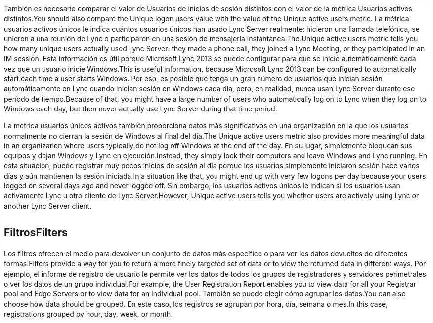 <span data-ttu-id="37e6e-157">También es necesario comparar el valor de Usuarios de inicios de sesión distintos con el valor de la métrica Usuarios activos distintos.</span><span class="sxs-lookup"><span data-stu-id="37e6e-157">You should also compare the Unique logon users value with the value of the Unique active users metric.</span></span> <span data-ttu-id="37e6e-158">La métrica usuarios activos únicos le indica cuántos usuarios únicos han usado Lync Server realmente: hicieron una llamada telefónica, se unieron a una reunión de Lync o participaron en una sesión de mensajería instantánea.</span><span class="sxs-lookup"><span data-stu-id="37e6e-158">The Unique active users metric tells you how many unique users actually used Lync Server: they made a phone call, they joined a Lync Meeting, or they participated in an IM session.</span></span> <span data-ttu-id="37e6e-159">Esta información es útil porque Microsoft Lync 2013 se puede configurar para que se inicie automáticamente cada vez que un usuario inicie Windows.</span><span class="sxs-lookup"><span data-stu-id="37e6e-159">This is useful information, because Microsoft Lync 2013 can be configured to automatically start each time a user starts Windows.</span></span> <span data-ttu-id="37e6e-160">Por eso, es posible que tenga un gran número de usuarios que inician sesión automáticamente en Lync cuando inician sesión en Windows cada día, pero, en realidad, nunca usan Lync Server durante ese período de tiempo.</span><span class="sxs-lookup"><span data-stu-id="37e6e-160">Because of that, you might have a large number of users who automatically log on to Lync when they log on to Windows each day, but then never actually use Lync Server during that time period.</span></span>

<span data-ttu-id="37e6e-161">La métrica usuarios únicos activos también proporciona datos más significativos en una organización en la que los usuarios normalmente no cierran la sesión de Windows al final del día.</span><span class="sxs-lookup"><span data-stu-id="37e6e-161">The Unique active users metric also provides more meaningful data in an organization where users typically do not log off Windows at the end of the day.</span></span> <span data-ttu-id="37e6e-162">En su lugar, simplemente bloquean sus equipos y dejan Windows y Lync en ejecución.</span><span class="sxs-lookup"><span data-stu-id="37e6e-162">Instead, they simply lock their computers and leave Windows and Lync running.</span></span> <span data-ttu-id="37e6e-163">En esta situación, puede registrar muy pocos inicios de sesión al día porque los usuarios simplemente iniciaron sesión hace varios días y aún mantienen la sesión iniciada.</span><span class="sxs-lookup"><span data-stu-id="37e6e-163">In a situation like that, you might end up with very few logons per day because your users logged on several days ago and never logged off.</span></span> <span data-ttu-id="37e6e-164">Sin embargo, los usuarios activos únicos le indican si los usuarios usan activamente Lync u otro cliente de Lync Server.</span><span class="sxs-lookup"><span data-stu-id="37e6e-164">However, Unique active users tells you whether users are actively using Lync or another Lync Server client.</span></span>

</div>

<div>

## <a name="filters"></a><span data-ttu-id="37e6e-165">Filtros</span><span class="sxs-lookup"><span data-stu-id="37e6e-165">Filters</span></span>

<span data-ttu-id="37e6e-166">Los filtros ofrecen el medio para devolver un conjunto de datos más específico o para ver los datos devueltos de diferentes formas.</span><span class="sxs-lookup"><span data-stu-id="37e6e-166">Filters provide a way for you to return a more finely targeted set of data or to view the returned data in different ways.</span></span> <span data-ttu-id="37e6e-167">Por ejemplo, el informe de registro de usuario le permite ver los datos de todos los grupos de registradores y servidores perimetrales o ver los datos de un grupo individual.</span><span class="sxs-lookup"><span data-stu-id="37e6e-167">For example, the User Registration Report enables you to view data for all your Registrar pool and Edge Servers or to view data for an individual pool.</span></span> <span data-ttu-id="37e6e-168">También se puede elegir cómo agrupar los datos.</span><span class="sxs-lookup"><span data-stu-id="37e6e-168">You can also choose how data should be grouped.</span></span> <span data-ttu-id="37e6e-169">En este caso, los registros se agrupan por hora, día, semana o mes.</span><span class="sxs-lookup"><span data-stu-id="37e6e-169">In this case, registrations grouped by hour, day, week, or month.</span></span>
